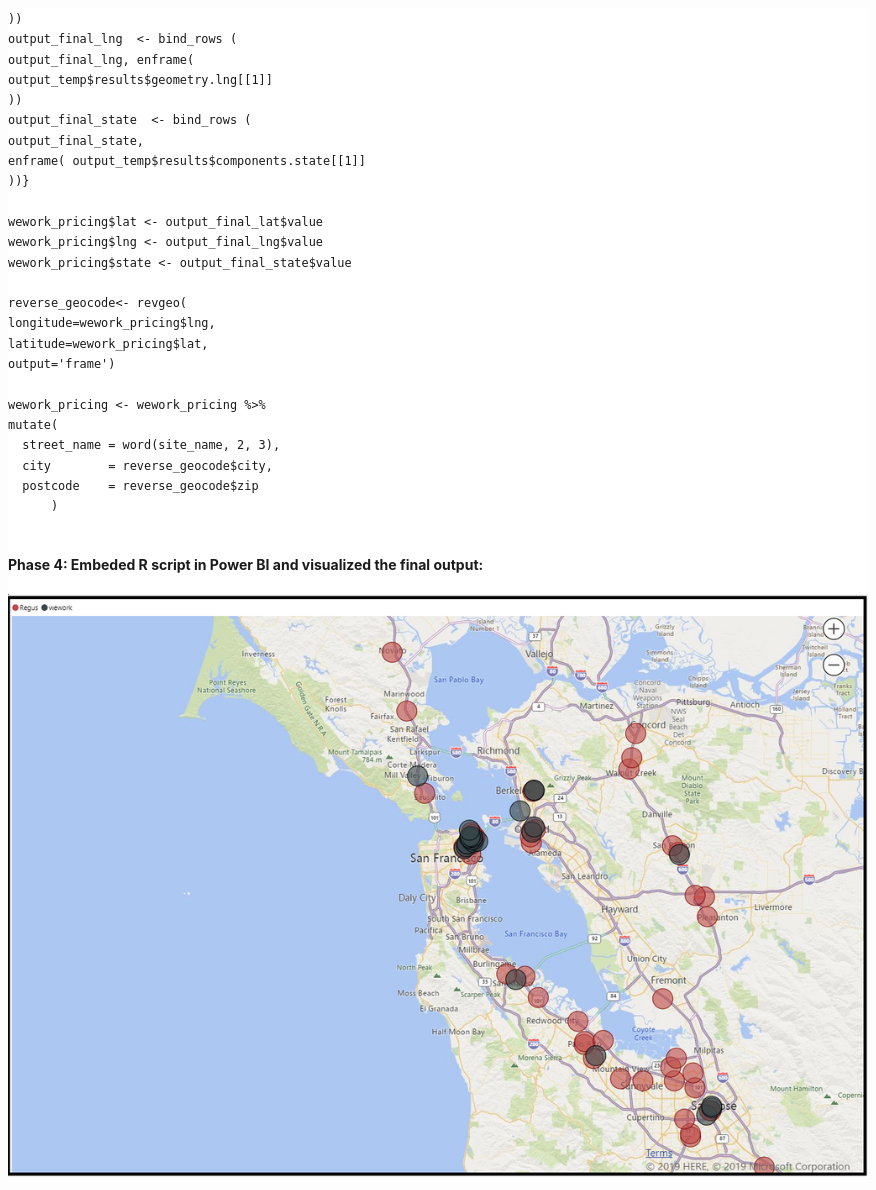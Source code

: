 ```
))
output_final_lng  <- bind_rows (
output_final_lng, enframe( 
output_temp$results$geometry.lng[[1]] 
))
output_final_state  <- bind_rows (
output_final_state, 
enframe( output_temp$results$components.state[[1]]
))}

wework_pricing$lat <- output_final_lat$value
wework_pricing$lng <- output_final_lng$value
wework_pricing$state <- output_final_state$value 

reverse_geocode<- revgeo(
longitude=wework_pricing$lng, 
latitude=wework_pricing$lat, 
output='frame')

wework_pricing <- wework_pricing %>% 
mutate(
  street_name = word(site_name, 2, 3),
  city        = reverse_geocode$city,
  postcode    = reverse_geocode$zip 
      ) 


```

#### Phase 4: Embeded R script in Power BI and visualized the final output:

<div class="gallery" data-columns="1">
	<img src="/images/projects/1.web_scraping/webscraping2.png">